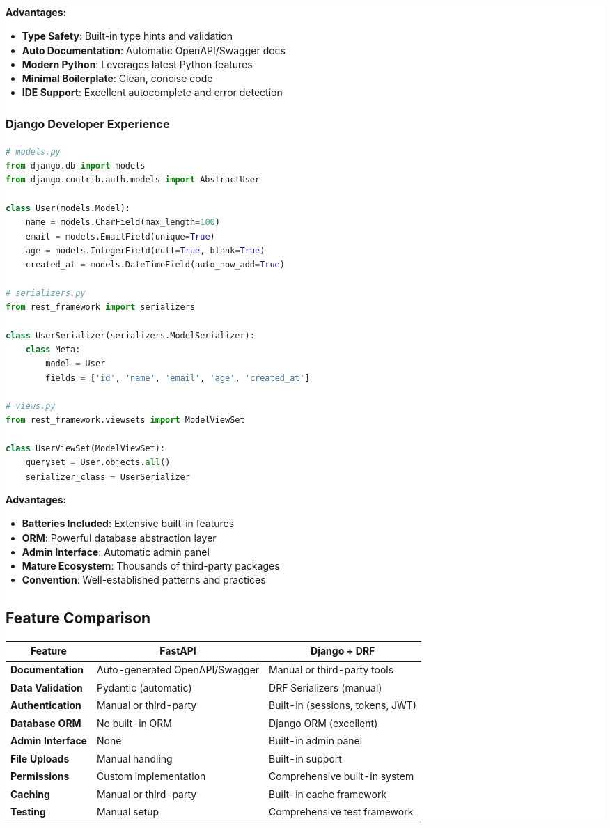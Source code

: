 ```python
```

**Advantages:**
- **Type Safety**: Built-in type hints and validation
- **Auto Documentation**: Automatic OpenAPI/Swagger docs
- **Modern Python**: Leverages latest Python features
- **Minimal Boilerplate**: Clean, concise code
- **IDE Support**: Excellent autocomplete and error detection

### Django Developer Experience

```python
# models.py
from django.db import models
from django.contrib.auth.models import AbstractUser

class User(models.Model):
    name = models.CharField(max_length=100)
    email = models.EmailField(unique=True)
    age = models.IntegerField(null=True, blank=True)
    created_at = models.DateTimeField(auto_now_add=True)

# serializers.py
from rest_framework import serializers

class UserSerializer(serializers.ModelSerializer):
    class Meta:
        model = User
        fields = ['id', 'name', 'email', 'age', 'created_at']

# views.py
from rest_framework.viewsets import ModelViewSet

class UserViewSet(ModelViewSet):
    queryset = User.objects.all()
    serializer_class = UserSerializer
```

**Advantages:**
- **Batteries Included**: Extensive built-in features
- **ORM**: Powerful database abstraction layer
- **Admin Interface**: Automatic admin panel
- **Mature Ecosystem**: Thousands of third-party packages
- **Convention**: Well-established patterns and practices

## Feature Comparison

| Feature | FastAPI | Django + DRF |
|---------|---------|--------------|
| **Documentation** | Auto-generated OpenAPI/Swagger | Manual or third-party tools |
| **Data Validation** | Pydantic (automatic) | DRF Serializers (manual) |
| **Authentication** | Manual or third-party | Built-in (sessions, tokens, JWT) |
| **Database ORM** | No built-in ORM | Django ORM (excellent) |
| **Admin Interface** | None | Built-in admin panel |
| **File Uploads** | Manual handling | Built-in support |
| **Permissions** | Custom implementation | Comprehensive built-in system |
| **Caching** | Manual or third-party | Built-in cache framework |
| **Testing** | Manual setup | Comprehensive test framework |